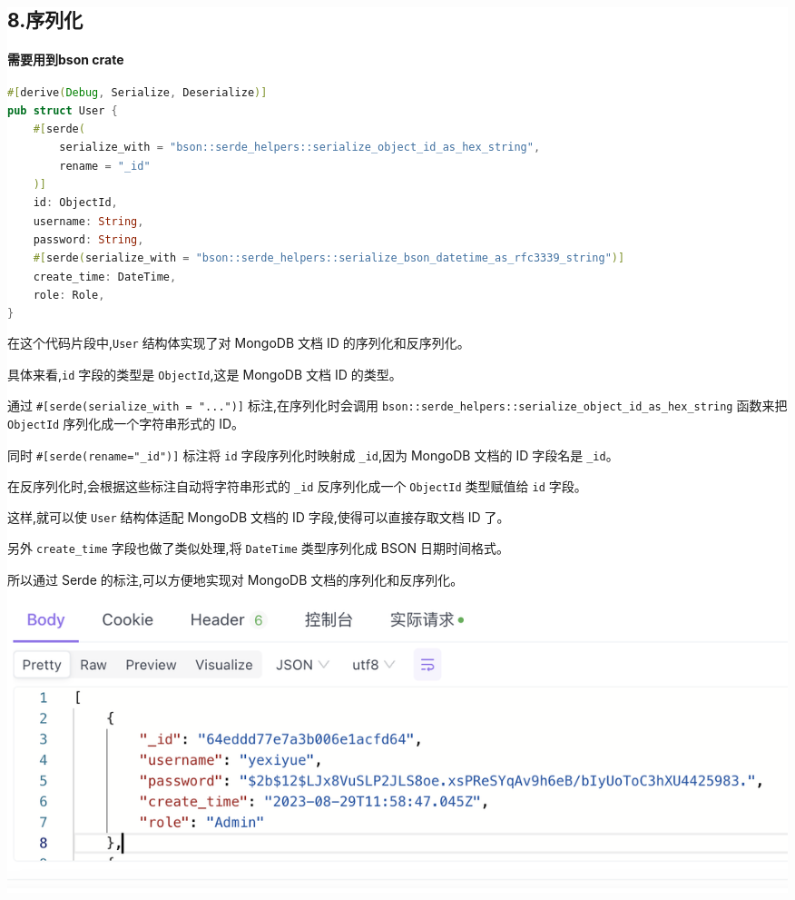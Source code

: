 

## 8.序列化

**需要用到bson crate**

```rust
#[derive(Debug, Serialize, Deserialize)]
pub struct User {
    #[serde(
        serialize_with = "bson::serde_helpers::serialize_object_id_as_hex_string",
        rename = "_id"
    )]
    id: ObjectId,
    username: String,
    password: String,
    #[serde(serialize_with = "bson::serde_helpers::serialize_bson_datetime_as_rfc3339_string")]
    create_time: DateTime,
    role: Role,
}
```

在这个代码片段中,`User` 结构体实现了对 MongoDB 文档 ID 的序列化和反序列化。

具体来看,`id` 字段的类型是 `ObjectId`,这是 MongoDB 文档 ID 的类型。

通过 `#[serde(serialize_with = "...")]` 标注,在序列化时会调用 `bson::serde_helpers::serialize_object_id_as_hex_string` 函数来把 `ObjectId` 序列化成一个字符串形式的 ID。

同时 `#[serde(rename="_id")]` 标注将 `id` 字段序列化时映射成 `_id`,因为 MongoDB 文档的 ID 字段名是 `_id`。

在反序列化时,会根据这些标注自动将字符串形式的 `_id` 反序列化成一个 `ObjectId` 类型赋值给 `id` 字段。

这样,就可以使 `User` 结构体适配 MongoDB 文档的 ID 字段,使得可以直接存取文档 ID 了。

另外 `create_time` 字段也做了类似处理,将 `DateTime` 类型序列化成 BSON 日期时间格式。

所以通过 Serde 的标注,可以方便地实现对 MongoDB 文档的序列化和反序列化。

![image-20230829210552082](2023-08-20.assets/image-20230829210552082.png)
